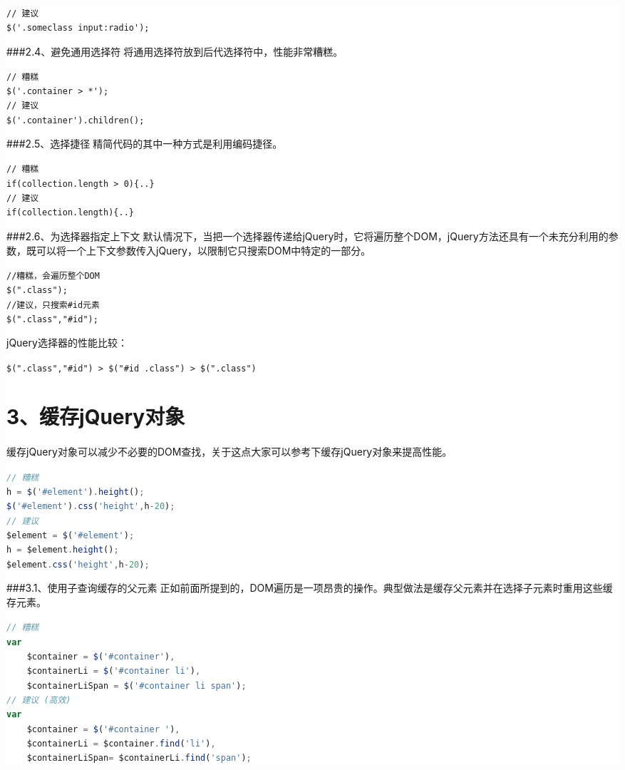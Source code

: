 ```
// 建议
$('.someclass input:radio');
```
###2.4、避免通用选择符
将通用选择符放到后代选择符中，性能非常糟糕。
```
// 糟糕
$('.container > *');
// 建议
$('.container').children();
```
###2.5、选择捷径
精简代码的其中一种方式是利用编码捷径。
```
// 糟糕
if(collection.length > 0){..}
// 建议
if(collection.length){..}
```
###2.6、为选择器指定上下文
默认情况下，当把一个选择器传递给jQuery时，它将遍历整个DOM，jQuery方法还具有一个未充分利用的参数，既可以将一个上下文参数传入jQuery，以限制它只搜索DOM中特定的一部分。
```
//糟糕，会遍历整个DOM
$(".class");
//建议，只搜索#id元素
$(".class","#id");
```
jQuery选择器的性能比较：
```
$(".class","#id") > $("#id .class") > $(".class")
```

3、缓存jQuery对象
=============================
缓存jQuery对象可以减少不必要的DOM查找，关于这点大家可以参考下缓存jQuery对象来提高性能。
```js
// 糟糕
h = $('#element').height();
$('#element').css('height',h-20);
// 建议
$element = $('#element');
h = $element.height();
$element.css('height',h-20);
```
###3.1、使用子查询缓存的父元素
正如前面所提到的，DOM遍历是一项昂贵的操作。典型做法是缓存父元素并在选择子元素时重用这些缓存元素。
```js
// 糟糕
var
    $container = $('#container'),
    $containerLi = $('#container li'),
    $containerLiSpan = $('#container li span');
// 建议 (高效)
var
    $container = $('#container '),
    $containerLi = $container.find('li'),
    $containerLiSpan= $containerLi.find('span');
```
